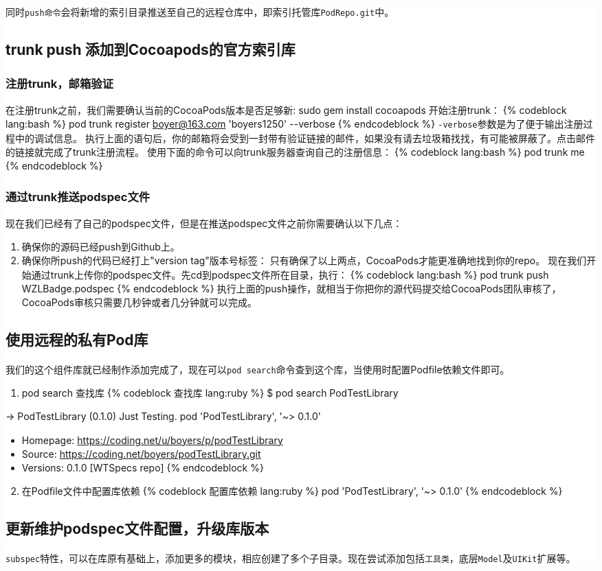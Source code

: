 同时`push命令`会将新增的索引目录推送至自己的远程仓库中，即索引托管库`PodRepo.git`中。

## trunk push 添加到Cocoapods的官方索引库
### 注册trunk，邮箱验证
在注册trunk之前，我们需要确认当前的CocoaPods版本是否足够新:
sudo gem install cocoapods
开始注册trunk：
{% codeblock lang:bash %}
pod trunk register boyer@163.com 'boyers1250'  --verbose
{% endcodeblock %}
`-verbose`参数是为了便于输出注册过程中的调试信息。
执行上面的语句后，你的邮箱将会受到一封带有验证链接的邮件，如果没有请去垃圾箱找找，有可能被屏蔽了。点击邮件的链接就完成了trunk注册流程。
使用下面的命令可以向trunk服务器查询自己的注册信息：
{% codeblock lang:bash %}
pod trunk me
{% endcodeblock %}

### 通过trunk推送podspec文件
现在我们已经有了自己的podspec文件，但是在推送podspec文件之前你需要确认以下几点：
1. 确保你的源码已经push到Github上。
2. 确保你所push的代码已经打上"version tag"版本号标签：
只有确保了以上两点，CocoaPods才能更准确地找到你的repo。
现在我们开始通过trunk上传你的podspec文件。先cd到podspec文件所在目录，执行：
{% codeblock lang:bash %}
pod trunk push WZLBadge.podspec
{% endcodeblock %}
执行上面的push操作，就相当于你把你的源代码提交给CocoaPods团队审核了，CocoaPods审核只需要几秒钟或者几分钟就可以完成。

##  使用远程的私有Pod库
我们的这个组件库就已经制作添加完成了，现在可以`pod search`命令查到这个库，当使用时配置Podfile依赖文件即可。
1. pod search 查找库
{% codeblock 查找库 lang:ruby %}
$ pod search PodTestLibrary

-> PodTestLibrary (0.1.0)
Just Testing.
pod 'PodTestLibrary', '~> 0.1.0'
- Homepage: https://coding.net/u/boyers/p/podTestLibrary
- Source:   https://coding.net/boyers/podTestLibrary.git
- Versions: 0.1.0 [WTSpecs repo]
{% endcodeblock %}
2. 在Podfile文件中配置库依赖
{% codeblock 配置库依赖 lang:ruby %}
pod 'PodTestLibrary', '~> 0.1.0'
{% endcodeblock %}

## 更新维护podspec文件配置，升级库版本
`subspec`特性，可以在库原有基础上，添加更多的模块，相应创建了多个子目录。现在尝试添加包括`工具类`，底层`Model`及`UIKit`扩展等。
